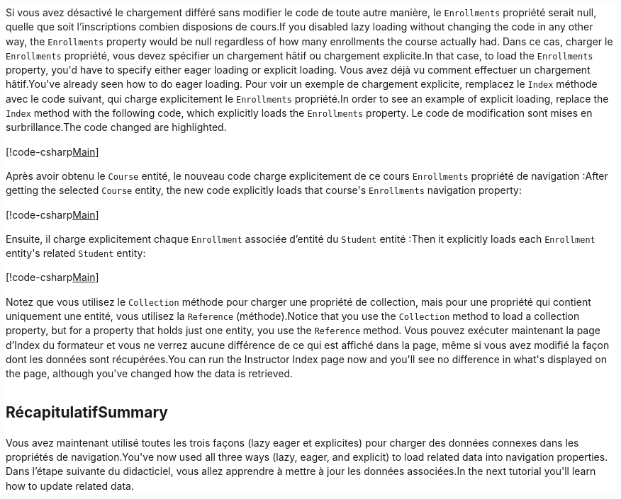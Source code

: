 <span data-ttu-id="5adb6-280">Si vous avez désactivé le chargement différé sans modifier le code de toute autre manière, le `Enrollments` propriété serait null, quelle que soit l’inscriptions combien disposions de cours.</span><span class="sxs-lookup"><span data-stu-id="5adb6-280">If you disabled lazy loading without changing the code in any other way, the `Enrollments` property would be null regardless of how many enrollments the course actually had.</span></span> <span data-ttu-id="5adb6-281">Dans ce cas, charger le `Enrollments` propriété, vous devez spécifier un chargement hâtif ou chargement explicite.</span><span class="sxs-lookup"><span data-stu-id="5adb6-281">In that case, to load the `Enrollments` property, you'd have to specify either eager loading or explicit loading.</span></span> <span data-ttu-id="5adb6-282">Vous avez déjà vu comment effectuer un chargement hâtif.</span><span class="sxs-lookup"><span data-stu-id="5adb6-282">You've already seen how to do eager loading.</span></span> <span data-ttu-id="5adb6-283">Pour voir un exemple de chargement explicite, remplacez le `Index` méthode avec le code suivant, qui charge explicitement le `Enrollments` propriété.</span><span class="sxs-lookup"><span data-stu-id="5adb6-283">In order to see an example of explicit loading, replace the `Index` method with the following code, which explicitly loads the `Enrollments` property.</span></span> <span data-ttu-id="5adb6-284">Le code de modification sont mises en surbrillance.</span><span class="sxs-lookup"><span data-stu-id="5adb6-284">The code changed are highlighted.</span></span>

[!code-csharp[Main](reading-related-data-with-the-entity-framework-in-an-asp-net-mvc-application/samples/sample24.cs?highlight=20-27)]

<span data-ttu-id="5adb6-285">Après avoir obtenu le `Course` entité, le nouveau code charge explicitement de ce cours `Enrollments` propriété de navigation :</span><span class="sxs-lookup"><span data-stu-id="5adb6-285">After getting the selected `Course` entity, the new code explicitly loads that course's `Enrollments` navigation property:</span></span>

[!code-csharp[Main](reading-related-data-with-the-entity-framework-in-an-asp-net-mvc-application/samples/sample25.cs)]

<span data-ttu-id="5adb6-286">Ensuite, il charge explicitement chaque `Enrollment` associée d’entité du `Student` entité :</span><span class="sxs-lookup"><span data-stu-id="5adb6-286">Then it explicitly loads each `Enrollment` entity's related `Student` entity:</span></span>

[!code-csharp[Main](reading-related-data-with-the-entity-framework-in-an-asp-net-mvc-application/samples/sample26.cs)]

<span data-ttu-id="5adb6-287">Notez que vous utilisez le `Collection` méthode pour charger une propriété de collection, mais pour une propriété qui contient uniquement une entité, vous utilisez la `Reference` (méthode).</span><span class="sxs-lookup"><span data-stu-id="5adb6-287">Notice that you use the `Collection` method to load a collection property, but for a property that holds just one entity, you use the `Reference` method.</span></span> <span data-ttu-id="5adb6-288">Vous pouvez exécuter maintenant la page d’Index du formateur et vous ne verrez aucune différence de ce qui est affiché dans la page, même si vous avez modifié la façon dont les données sont récupérées.</span><span class="sxs-lookup"><span data-stu-id="5adb6-288">You can run the Instructor Index page now and you'll see no difference in what's displayed on the page, although you've changed how the data is retrieved.</span></span>

## <a name="summary"></a><span data-ttu-id="5adb6-289">Récapitulatif</span><span class="sxs-lookup"><span data-stu-id="5adb6-289">Summary</span></span>

<span data-ttu-id="5adb6-290">Vous avez maintenant utilisé toutes les trois façons (lazy eager et explicites) pour charger des données connexes dans les propriétés de navigation.</span><span class="sxs-lookup"><span data-stu-id="5adb6-290">You've now used all three ways (lazy, eager, and explicit) to load related data into navigation properties.</span></span> <span data-ttu-id="5adb6-291">Dans l’étape suivante du didacticiel, vous allez apprendre à mettre à jour les données associées.</span><span class="sxs-lookup"><span data-stu-id="5adb6-291">In the next tutorial you'll learn how to update related data.</span></span>

